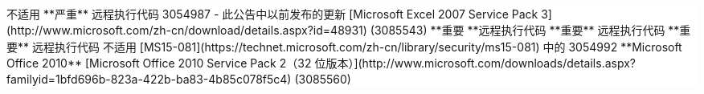 </td>
<td style="border:1px solid black;">
不适用

</td>
<td style="border:1px solid black;">
**严重**  
远程执行代码

</td>
<td style="border:1px solid black;">
3054987 - 此公告中以前发布的更新

</td>
</tr>
<tr>
<td style="border:1px solid black;">
[Microsoft Excel 2007 Service Pack 3](http://www.microsoft.com/zh-cn/download/details.aspx?id=48931)  
(3085543)

</td>
<td style="border:1px solid black;">
**重要  
**远程执行代码

</td>
<td style="border:1px solid black;">
**重要**  
远程执行代码

</td>
<td style="border:1px solid black;">
**重要**  
远程执行代码

</td>
<td style="border:1px solid black;">
不适用

</td>
<td style="border:1px solid black;">
[MS15-081](https://technet.microsoft.com/zh-cn/library/security/ms15-081) 中的 3054992

</td>
</tr>
<tr>
<td style="border:1px solid black;" colspan="6">
**Microsoft Office 2010**

</td>
</tr>
<tr>
<td style="border:1px solid black;">
[Microsoft Office 2010 Service Pack 2（32 位版本）](http://www.microsoft.com/downloads/details.aspx?familyid=1bfd696b-823a-422b-ba83-4b85c078f5c4)  
(3085560)
